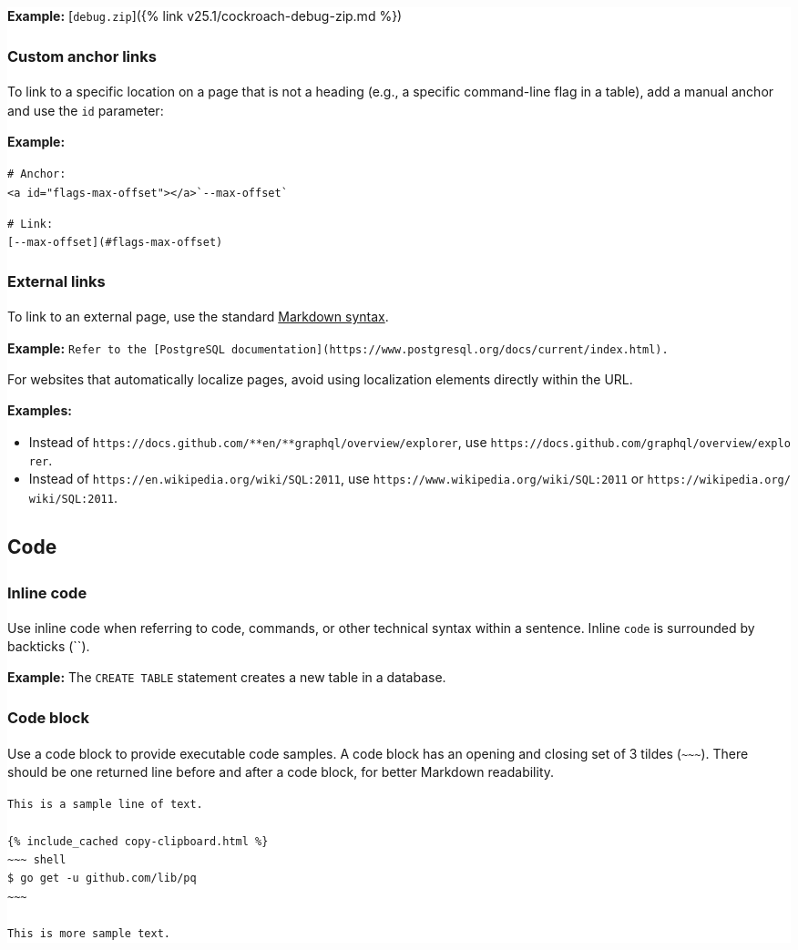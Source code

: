 **Example:** [`debug.zip`]({% link v25.1/cockroach-debug-zip.md %})

### Custom anchor links

To link to a specific location on a page that is not a heading (e.g., a specific command-line flag in a table), add a manual anchor and use the `id` parameter:

**Example:**

~~~
# Anchor:
<a id="flags-max-offset"></a>`--max-offset`
~~~

~~~
# Link:
[--max-offset](#flags-max-offset)
~~~

### External links

To link to an external page, use the standard [Markdown syntax](https://www.markdownguide.org/basic-syntax/#links).

**Example:** `Refer to the [PostgreSQL documentation](https://www.postgresql.org/docs/current/index.html).`

For websites that automatically localize pages, avoid using localization elements directly within the URL. 

**Examples:**

- Instead of `https://docs.github.com/**en/**graphql/overview/explorer`, use `https://docs.github.com/graphql/overview/explorer`.
- Instead of `https://en.wikipedia.org/wiki/SQL:2011`, use `https://www.wikipedia.org/wiki/SQL:2011` or `https://wikipedia.org/wiki/SQL:2011`.

## Code

### Inline code

Use inline code when referring to code, commands, or other technical syntax within a sentence. Inline `code` is surrounded by backticks (``).

**Example:** The `CREATE TABLE` statement creates a new table in a database.

### Code block

Use a code block to provide executable code samples. A code block has an opening and closing set of 3 tildes (`~~~`). There should be one returned line before and after a code block, for better Markdown readability.

```
This is a sample line of text.

{% include_cached copy-clipboard.html %}
~~~ shell
$ go get -u github.com/lib/pq
~~~

This is more sample text.
```
